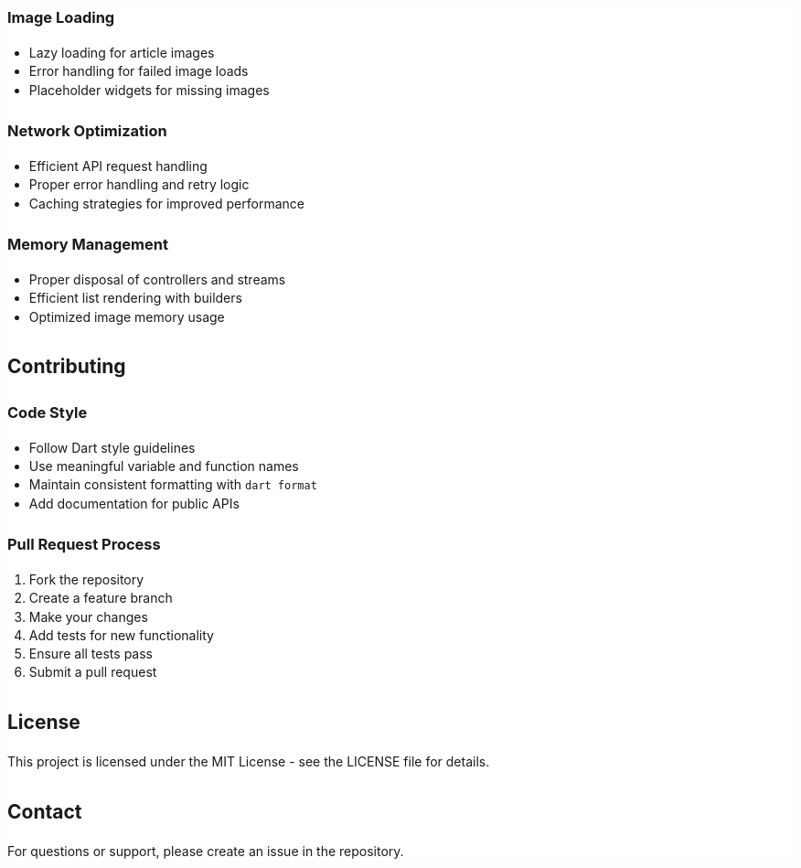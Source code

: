 ### Image Loading
- Lazy loading for article images
- Error handling for failed image loads
- Placeholder widgets for missing images

### Network Optimization
- Efficient API request handling
- Proper error handling and retry logic
- Caching strategies for improved performance

### Memory Management
- Proper disposal of controllers and streams
- Efficient list rendering with builders
- Optimized image memory usage

## Contributing

### Code Style
- Follow Dart style guidelines
- Use meaningful variable and function names
- Maintain consistent formatting with `dart format`
- Add documentation for public APIs

### Pull Request Process
1. Fork the repository
2. Create a feature branch
3. Make your changes
4. Add tests for new functionality
5. Ensure all tests pass
6. Submit a pull request

## License

This project is licensed under the MIT License - see the LICENSE file for details.

## Contact

For questions or support, please create an issue in the repository.